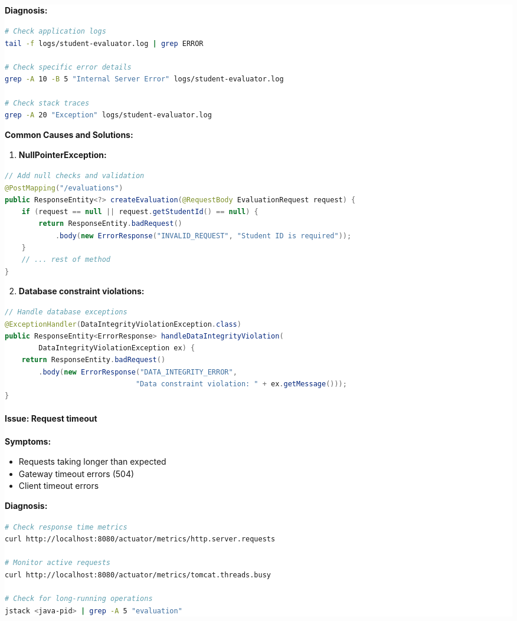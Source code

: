 **Diagnosis:**
```bash
# Check application logs
tail -f logs/student-evaluator.log | grep ERROR

# Check specific error details
grep -A 10 -B 5 "Internal Server Error" logs/student-evaluator.log

# Check stack traces
grep -A 20 "Exception" logs/student-evaluator.log
```

**Common Causes and Solutions:**

1. **NullPointerException:**
```java
// Add null checks and validation
@PostMapping("/evaluations")
public ResponseEntity<?> createEvaluation(@RequestBody EvaluationRequest request) {
    if (request == null || request.getStudentId() == null) {
        return ResponseEntity.badRequest()
            .body(new ErrorResponse("INVALID_REQUEST", "Student ID is required"));
    }
    // ... rest of method
}
```

2. **Database constraint violations:**
```java
// Handle database exceptions
@ExceptionHandler(DataIntegrityViolationException.class)
public ResponseEntity<ErrorResponse> handleDataIntegrityViolation(
        DataIntegrityViolationException ex) {
    return ResponseEntity.badRequest()
        .body(new ErrorResponse("DATA_INTEGRITY_ERROR", 
                               "Data constraint violation: " + ex.getMessage()));
}
```

#### Issue: Request timeout

**Symptoms:**
- Requests taking longer than expected
- Gateway timeout errors (504)
- Client timeout errors

**Diagnosis:**
```bash
# Check response time metrics
curl http://localhost:8080/actuator/metrics/http.server.requests

# Monitor active requests
curl http://localhost:8080/actuator/metrics/tomcat.threads.busy

# Check for long-running operations
jstack <java-pid> | grep -A 5 "evaluation"
```

